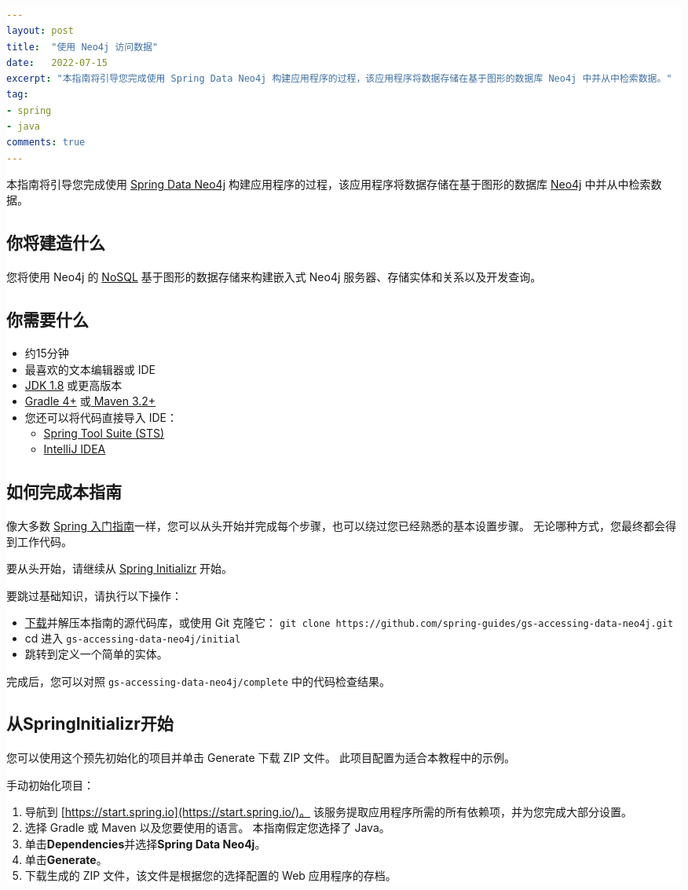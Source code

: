 ```yaml
---
layout: post
title:  "使用 Neo4j 访问数据"
date:   2022-07-15
excerpt: "本指南将引导您完成使用 Spring Data Neo4j 构建应用程序的过程，该应用程序将数据存储在基于图形的数据库 Neo4j 中并从中检索数据。"
tag:
- spring 
- java
comments: true
---
```


本指南将引导您完成使用 [Spring Data Neo4j](https://projects.spring.io/spring-data-neo4j/) 构建应用程序的过程，该应用程序将数据存储在基于图形的数据库 [Neo4j](https://www.neo4j.com/) 中并从中检索数据。

## 你将建造什么
您将使用 Neo4j 的 [NoSQL](https://wikipedia.org/wiki/NoSQL) 基于图形的数据存储来构建嵌入式 Neo4j 服务器、存储实体和关系以及开发查询。

## 你需要什么

* 约15分钟
* 最喜欢的文本编辑器或 IDE
* [JDK 1.8](https://www.oracle.com/java/technologies/downloads/) 或更高版本
* [Gradle 4+](http://www.gradle.org/downloads) 或[ Maven 3.2+](https://maven.apache.org/download.cgi)
* 您还可以将代码直接导入 IDE：
  * [Spring Tool Suite (STS)](https://spring.io/guides/gs/sts)
  * [IntelliJ IDEA](https://spring.io/guides/gs/intellij-idea/)

## 如何完成本指南
像大多数 [Spring 入门指南](https://spring.io/guides)一样，您可以从头开始并完成每个步骤，也可以绕过您已经熟悉的基本设置步骤。 无论哪种方式，您最终都会得到工作代码。

要从头开始，请继续从 [Spring Initializr](##从SpringInitializr开始) 开始。

要跳过基础知识，请执行以下操作：

* [下载](https://github.com/spring-guides/gs-accessing-data-neo4j/archive/main.zip)并解压本指南的源代码库，或使用 Git 克隆它： `git clone https://github.com/spring-guides/gs-accessing-data-neo4j.git`
* cd 进入 `gs-accessing-data-neo4j/initial`
* 跳转到定义一个简单的实体。

完成后，您可以对照 `gs-accessing-data-neo4j/complete` 中的代码检查结果。

## 从SpringInitializr开始
您可以使用这个预先初始化的项目并单击 Generate 下载 ZIP 文件。 此项目配置为适合本教程中的示例。

手动初始化项目：

1. 导航到 [https://start.spring.io](https://start.spring.io/)。 该服务提取应用程序所需的所有依赖项，并为您完成大部分设置。
2. 选择 Gradle 或 Maven 以及您要使用的语言。 本指南假定您选择了 Java。
3. 单击**Dependencies**并选择**Spring Data Neo4j**。
4. 单击**Generate**。
5. 下载生成的 ZIP 文件，该文件是根据您的选择配置的 Web 应用程序的存档。
